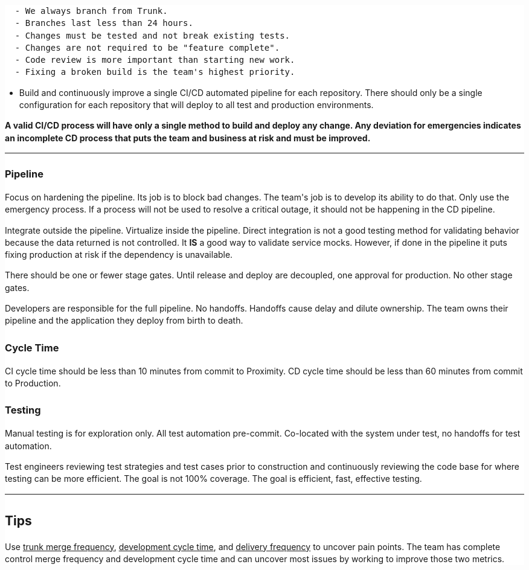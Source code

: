 <pre>
  - We always branch from Trunk.
  - Branches last less than 24 hours.
  - Changes must be tested and not break existing tests.
  - Changes are not required to be "feature complete".
  - Code review is more important than starting new work.
  - Fixing a broken build is the team's highest priority.
</pre>

- Build and continuously improve a single CI/CD automated pipeline for each
  repository. There should only be a single configuration for each repository
  that will deploy to all test and production environments.

**A valid CI/CD process will have only a single method to build and deploy any
change. Any deviation for emergencies indicates an incomplete CD process that
puts the team and business at risk and must be improved.**

---

### Pipeline

Focus on hardening the pipeline. Its job is to block bad changes. The team's job is to develop its ability to do that. Only use the emergency process. If a process will not be used to resolve a critical outage, it should not be happening in the CD pipeline.

Integrate outside the pipeline. Virtualize inside the pipeline. Direct integration is not a good testing method for validating behavior because the data returned is not controlled. It **IS** a good way to validate service mocks. However, if done in the pipeline it puts fixing production at risk if the dependency is unavailable.

There should be one or fewer stage gates. Until release and deploy are decoupled, one approval for production. No other stage gates.

Developers are responsible for the full pipeline. No handoffs. Handoffs cause delay and dilute ownership. The team owns their pipeline and the application they deploy from birth to death.

### Cycle Time

CI cycle time should be less than 10 minutes from commit to Proximity. CD cycle time should be less than 60 minutes from commit to Production.

### Testing

Manual testing is for exploration only. All test automation pre-commit. Co-located with the system under test, no handoffs for test automation.

Test engineers reviewing test strategies and test cases prior to construction and continuously reviewing the code base for where testing can be more efficient.
The goal is not 100% coverage. The goal is efficient, fast, effective testing.

---

## Tips

Use [trunk merge frequency](./metrics/integration-frequency.html),
[development cycle time](./metrics/development-cycle-time.html), and
[delivery frequency](./metrics/release-frequency.html) to uncover pain points. The team has
complete control merge frequency and development cycle time and can
uncover most issues by working to improve those two metrics.

